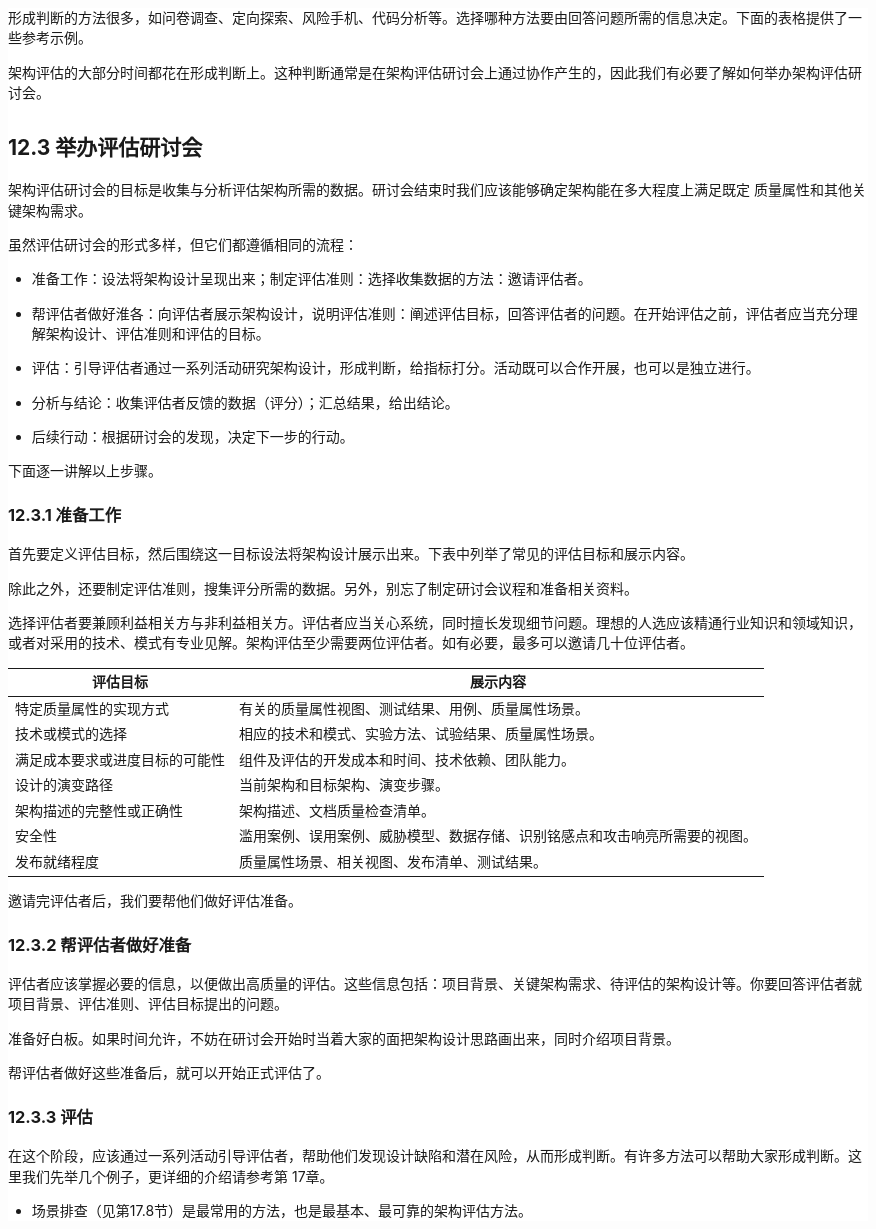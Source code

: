 形成判断的方法很多，如问卷调查、定向探索、风险手机、代码分析等。选择哪种方法要由回答问题所需的信息决定。下面的表格提供了一些参考示例。

架构评估的大部分时间都花在形成判断上。这种判断通常是在架构评估研讨会上通过协作产生的，因此我们有必要了解如何举办架构评估研讨会。

## 12.3 举办评估研讨会

架构评估研讨会的目标是收集与分析评估架构所需的数据。研讨会结束时我们应该能够确定架构能在多大程度上满足既定 质量属性和其他关键架构需求。


虽然评估研讨会的形式多样，但它们都遵循相同的流程：

- 准备工作：设法将架构设计呈现出来；制定评估准则：选择收集数据的方法：邀请评估者。

- 帮评估者做好淮各：向评估者展示架构设计，说明评估准则：阐述评估目标，回答评估者的问题。在开始评估之前，评估者应当充分理解架构设计、评估准则和评估的目标。

- 评估：引导评估者通过一系列活动研究架构设计，形成判断，给指标打分。活动既可以合作开展，也可以是独立进行。

- 分析与结论：收集评估者反馈的数据（评分）；汇总结果，给出结论。

- 后续行动：根据研讨会的发现，决定下一步的行动。

下面逐一讲解以上步骤。

### 12.3.1 准备工作

首先要定义评估目标，然后围绕这一目标设法将架构设计展示出来。下表中列举了常见的评估目标和展示内容。


除此之外，还要制定评估准则，搜集评分所需的数据。另外，别忘了制定研讨会议程和准备相关资料。

选择评估者要兼顾利益相关方与非利益相关方。评估者应当关心系统，同时擅长发现细节问题。理想的人选应该精通行业知识和领域知识，或者对采用的技术、模式有专业见解。架构评估至少需要两位评估者。如有必要，最多可以邀请几十位评估者。

评估目标|展示内容
---|---
特定质量属性的实现方式|有关的质量属性视图、测试结果、用例、质量属性场景。
技术或模式的选择|相应的技术和模式、实验方法、试验结果、质量属性场景。
满足成本要求或进度目标的可能性|组件及评估的开发成本和时间、技术依赖、团队能力。
设计的演变路径|当前架构和目标架构、演变步骤。
架构描述的完整性或正确性|架构描述、文档质量检查清单。
安全性|滥用案例、误用案例、威胁模型、数据存储、识别铭感点和攻击响亮所需要的视图。
发布就绪程度|质量属性场景、相关视图、发布清单、测试结果。

邀请完评估者后，我们要帮他们做好评估准备。

### 12.3.2 帮评估者做好准备

评估者应该掌握必要的信息，以便做出高质量的评估。这些信息包括：项目背景、关键架构需求、待评估的架构设计等。你要回答评估者就项目背景、评估准则、评估目标提出的问题。


准备好白板。如果时间允许，不妨在研讨会开始时当着大家的面把架构设计思路画出来，同时介绍项目背景。

帮评估者做好这些准备后，就可以开始正式评估了。

### 12.3.3 评估

在这个阶段，应该通过一系列活动引导评估者，帮助他们发现设计缺陷和潜在风险，从而形成判断。有许多方法可以帮助大家形成判断。这里我们先举几个例子，更详细的介绍请参考第 17章。

- 场景排查（见第17.8节）是最常用的方法，也是最基本、最可靠的架构评估方法。
